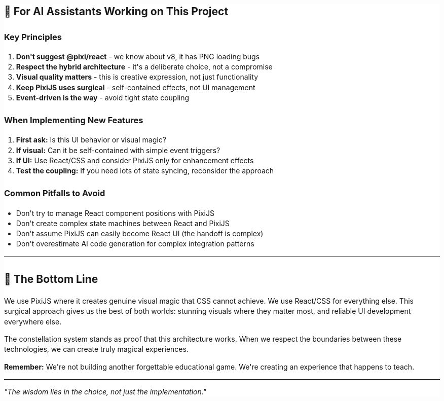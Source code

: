 
## 📝 For AI Assistants Working on This Project

### Key Principles
1. **Don't suggest @pixi/react** - we know about v8, it has PNG loading bugs
2. **Respect the hybrid architecture** - it's a deliberate choice, not a compromise
3. **Visual quality matters** - this is creative expression, not just functionality
4. **Keep PixiJS uses surgical** - self-contained effects, not UI management
5. **Event-driven is the way** - avoid tight state coupling

### When Implementing New Features
1. **First ask:** Is this UI behavior or visual magic?
2. **If visual:** Can it be self-contained with simple event triggers?
3. **If UI:** Use React/CSS and consider PixiJS only for enhancement effects
4. **Test the coupling:** If you need lots of state syncing, reconsider the approach

### Common Pitfalls to Avoid
- Don't try to manage React component positions with PixiJS
- Don't create complex state machines between React and PixiJS
- Don't assume PixiJS can easily become React UI (the handoff is complex)
- Don't overestimate AI code generation for complex integration patterns

---

## 🎯 The Bottom Line

We use PixiJS where it creates genuine visual magic that CSS cannot achieve. We use React/CSS for everything else. This surgical approach gives us the best of both worlds: stunning visuals where they matter most, and reliable UI development everywhere else.

The constellation system stands as proof that this architecture works. When we respect the boundaries between these technologies, we can create truly magical experiences.

**Remember:** We're not building another forgettable educational game. We're creating an experience that happens to teach.

---

*"The wisdom lies in the choice, not just the implementation."*